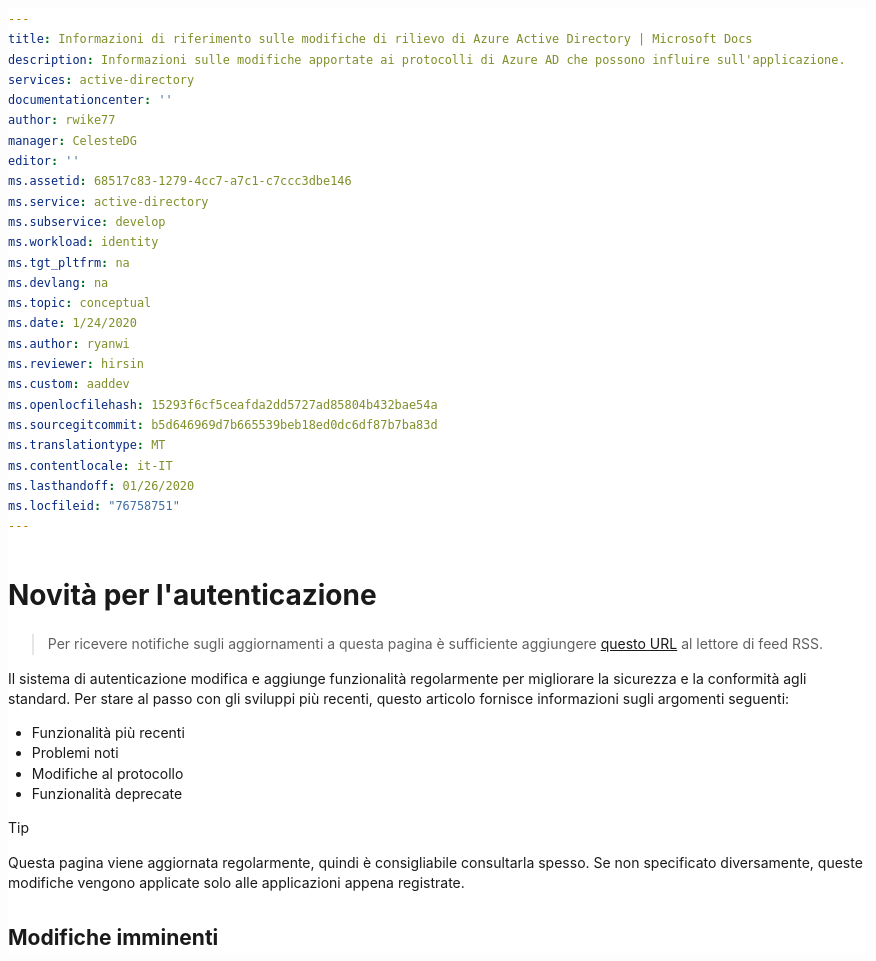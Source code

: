 ```yaml
---
title: Informazioni di riferimento sulle modifiche di rilievo di Azure Active Directory | Microsoft Docs
description: Informazioni sulle modifiche apportate ai protocolli di Azure AD che possono influire sull'applicazione.
services: active-directory
documentationcenter: ''
author: rwike77
manager: CelesteDG
editor: ''
ms.assetid: 68517c83-1279-4cc7-a7c1-c7ccc3dbe146
ms.service: active-directory
ms.subservice: develop
ms.workload: identity
ms.tgt_pltfrm: na
ms.devlang: na
ms.topic: conceptual
ms.date: 1/24/2020
ms.author: ryanwi
ms.reviewer: hirsin
ms.custom: aaddev
ms.openlocfilehash: 15293f6cf5ceafda2dd5727ad85804b432bae54a
ms.sourcegitcommit: b5d646969d7b665539beb18ed0dc6df87b7ba83d
ms.translationtype: MT
ms.contentlocale: it-IT
ms.lasthandoff: 01/26/2020
ms.locfileid: "76758751"
---
```

# <a name="whats-new-for-authentication"></a>Novità per l'autenticazione 

>Per ricevere notifiche sugli aggiornamenti a questa pagina è sufficiente aggiungere [questo URL](https://docs.microsoft.com/api/search/rss?search=%22whats%20new%20for%20authentication%22&locale=en-us) al lettore di feed RSS.

Il sistema di autenticazione modifica e aggiunge funzionalità regolarmente per migliorare la sicurezza e la conformità agli standard. Per stare al passo con gli sviluppi più recenti, questo articolo fornisce informazioni sugli argomenti seguenti:

- Funzionalità più recenti
- Problemi noti
- Modifiche al protocollo
- Funzionalità deprecate

> [!TIP] 
> Questa pagina viene aggiornata regolarmente, quindi è consigliabile consultarla spesso. Se non specificato diversamente, queste modifiche vengono applicate solo alle applicazioni appena registrate.  

## <a name="upcoming-changes"></a>Modifiche imminenti
